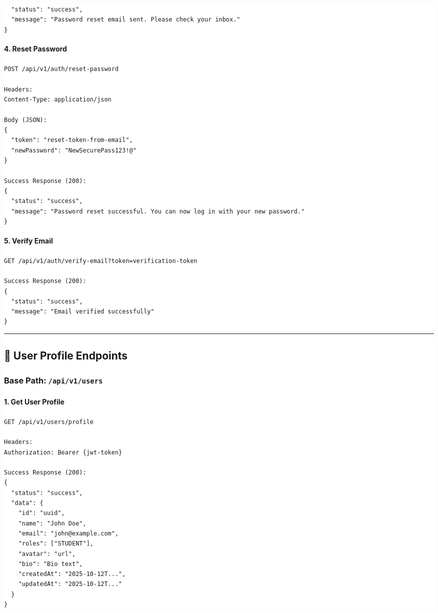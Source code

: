 ```
  "status": "success",
  "message": "Password reset email sent. Please check your inbox."
}
```

#### 4. Reset Password
```
POST /api/v1/auth/reset-password

Headers:
Content-Type: application/json

Body (JSON):
{
  "token": "reset-token-from-email",
  "newPassword": "NewSecurePass123!@"
}

Success Response (200):
{
  "status": "success",
  "message": "Password reset successful. You can now log in with your new password."
}
```

#### 5. Verify Email
```
GET /api/v1/auth/verify-email?token=verification-token

Success Response (200):
{
  "status": "success",
  "message": "Email verified successfully"
}
```

---

## 👤 User Profile Endpoints

### Base Path: `/api/v1/users`

#### 1. Get User Profile
```
GET /api/v1/users/profile

Headers:
Authorization: Bearer {jwt-token}

Success Response (200):
{
  "status": "success",
  "data": {
    "id": "uuid",
    "name": "John Doe",
    "email": "john@example.com",
    "roles": ["STUDENT"],
    "avatar": "url",
    "bio": "Bio text",
    "createdAt": "2025-10-12T...",
    "updatedAt": "2025-10-12T..."
  }
}
```